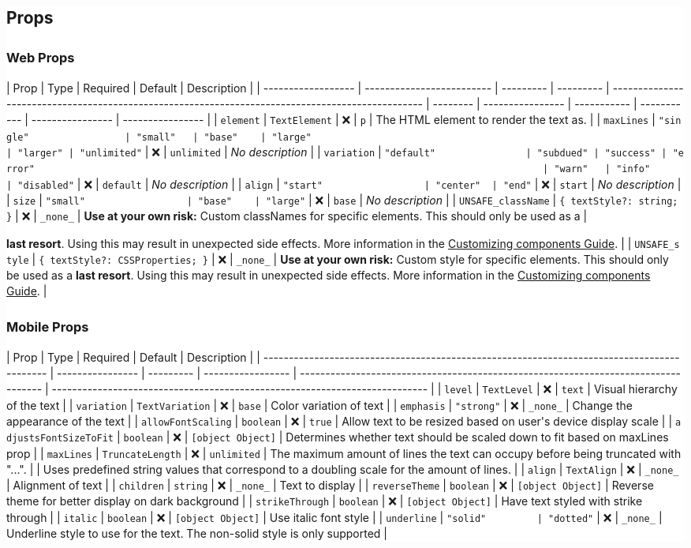 ## Props

### Web Props

| Prop               | Type                      | Required  | Default   | Description                                                                                      |
| ------------------ | ------------------------- | --------- | --------- | ------------------------------------------------------------------------------------------------ | -------- | ---------------- | ----------- | ----------- | ---------------- | ---------------- |
| `element`          | `TextElement`             | ❌        | `p`       | The HTML element to render the text as.                                                          |
| `maxLines`         | `"single"                 | "small"   | "base"    | "large"                                                                                          | "larger" | "unlimited"`     | ❌          | `unlimited` | _No description_ |
| `variation`        | `"default"                | "subdued" | "success" | "error"                                                                                          | "warn"   | "info"           | "disabled"` | ❌          | `default`        | _No description_ |
| `align`            | `"start"                  | "center"  | "end"`    | ❌                                                                                               | `start`  | _No description_ |
| `size`             | `"small"                  | "base"    | "large"`  | ❌                                                                                               | `base`   | _No description_ |
| `UNSAFE_className` | `{ textStyle?: string; }` | ❌        | `_none_`  | **Use at your own risk:** Custom classNames for specific elements. This should only be used as a |

**last resort**. Using this may result in unexpected side effects. More
information in the
[Customizing components Guide](https://atlantis.getjobber.com/guides/customizing-components).
| | `UNSAFE_style` | `{ textStyle?: CSSProperties; }` | ❌ | `_none_` | **Use at
your own risk:** Custom style for specific elements. This should only be used as
a **last resort**. Using this may result in unexpected side effects. More
information in the
[Customizing components Guide](https://atlantis.getjobber.com/guides/customizing-components).
|

### Mobile Props

| Prop                                                                                       | Type             | Required  | Default           | Description                                                                        |
| ------------------------------------------------------------------------------------------ | ---------------- | --------- | ----------------- | ---------------------------------------------------------------------------------- | -------------------------------------------------------------------------- |
| `level`                                                                                    | `TextLevel`      | ❌        | `text`            | Visual hierarchy of the text                                                       |
| `variation`                                                                                | `TextVariation`  | ❌        | `base`            | Color variation of text                                                            |
| `emphasis`                                                                                 | `"strong"`       | ❌        | `_none_`          | Change the appearance of the text                                                  |
| `allowFontScaling`                                                                         | `boolean`        | ❌        | `true`            | Allow text to be resized based on user's device display scale                      |
| `adjustsFontSizeToFit`                                                                     | `boolean`        | ❌        | `[object Object]` | Determines whether text should be scaled down to fit based on maxLines prop        |
| `maxLines`                                                                                 | `TruncateLength` | ❌        | `unlimited`       | The maximum amount of lines the text can occupy before being truncated with "...". |
| Uses predefined string values that correspond to a doubling scale for the amount of lines. |
| `align`                                                                                    | `TextAlign`      | ❌        | `_none_`          | Alignment of text                                                                  |
| `children`                                                                                 | `string`         | ❌        | `_none_`          | Text to display                                                                    |
| `reverseTheme`                                                                             | `boolean`        | ❌        | `[object Object]` | Reverse theme for better display on dark background                                |
| `strikeThrough`                                                                            | `boolean`        | ❌        | `[object Object]` | Have text styled with strike through                                               |
| `italic`                                                                                   | `boolean`        | ❌        | `[object Object]` | Use italic font style                                                              |
| `underline`                                                                                | `"solid"         | "dotted"` | ❌                | `_none_`                                                                           | Underline style to use for the text. The non-solid style is only supported |
